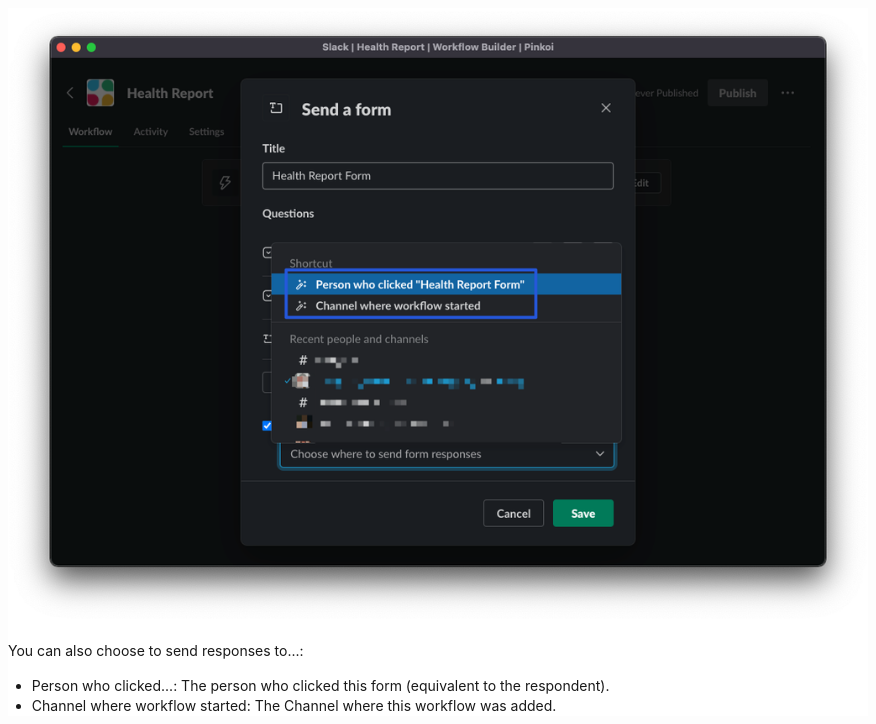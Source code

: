 ![](/assets/d61062833c1a/1*WsHqG3hxgivNfFXakMgVrQ.png)


You can also choose to send responses to...:
- Person who clicked...: The person who clicked this form (equivalent to the respondent).
- Channel where workflow started: The Channel where this workflow was added.


